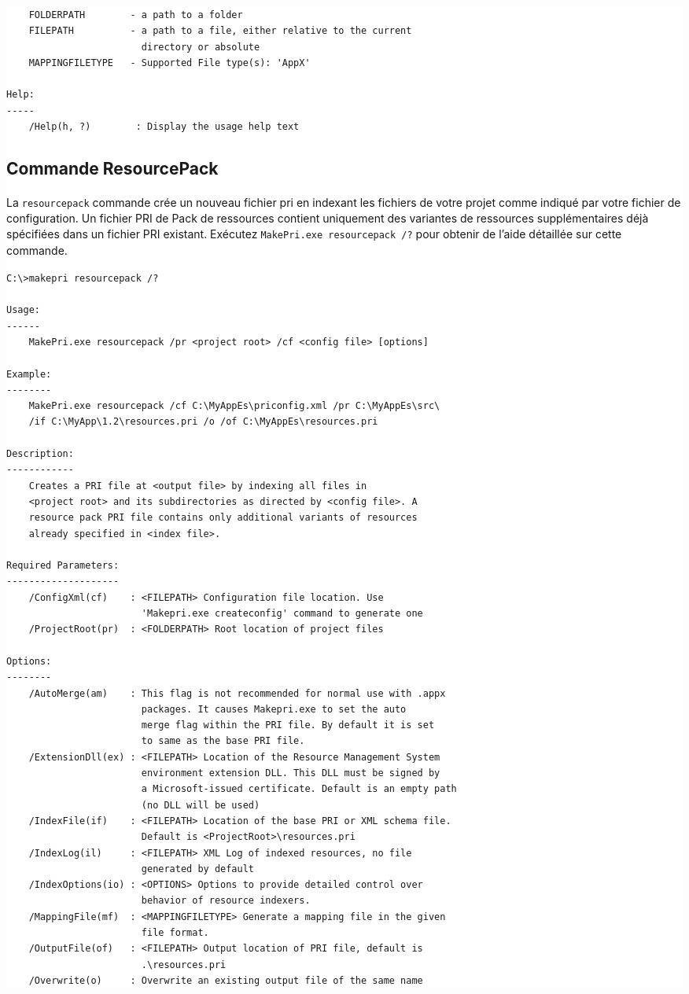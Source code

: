 ```console
    FOLDERPATH        - a path to a folder
    FILEPATH          - a path to a file, either relative to the current
                        directory or absolute
    MAPPINGFILETYPE   - Supported File type(s): 'AppX'

Help:
-----
    /Help(h, ?)        : Display the usage help text
```

## <a name="resourcepack-command"></a>Commande ResourcePack

La `resourcepack` commande crée un nouveau fichier pri en indexant les fichiers de votre projet comme indiqué par votre fichier de configuration. Un fichier PRI de Pack de ressources contient uniquement des variantes de ressources supplémentaires déjà spécifiées dans un fichier PRI existant. Exécutez `MakePri.exe resourcepack /?` pour obtenir de l’aide détaillée sur cette commande.

```console
C:\>makepri resourcepack /?

Usage:
------
    MakePri.exe resourcepack /pr <project root> /cf <config file> [options]

Example:
--------
    MakePri.exe resourcepack /cf C:\MyAppEs\priconfig.xml /pr C:\MyAppEs\src\ 
    /if C:\MyApp\1.2\resources.pri /o /of C:\MyAppEs\resources.pri

Description:
------------
    Creates a PRI file at <output file> by indexing all files in 
    <project root> and its subdirectories as directed by <config file>. A 
    resource pack PRI file contains only additional variants of resources 
    already specified in <index file>.

Required Parameters:
--------------------
    /ConfigXml(cf)    : <FILEPATH> Configuration file location. Use
                        'Makepri.exe createconfig' command to generate one
    /ProjectRoot(pr)  : <FOLDERPATH> Root location of project files

Options:
--------
    /AutoMerge(am)    : This flag is not recommended for normal use with .appx
                        packages. It causes Makepri.exe to set the auto
                        merge flag within the PRI file. By default it is set
                        to same as the base PRI file.
    /ExtensionDll(ex) : <FILEPATH> Location of the Resource Management System
                        environment extension DLL. This DLL must be signed by
                        a Microsoft-issued certificate. Default is an empty path
                        (no DLL will be used)
    /IndexFile(if)    : <FILEPATH> Location of the base PRI or XML schema file.
                        Default is <ProjectRoot>\resources.pri
    /IndexLog(il)     : <FILEPATH> XML Log of indexed resources, no file
                        generated by default
    /IndexOptions(io) : <OPTIONS> Options to provide detailed control over
                        behavior of resource indexers.
    /MappingFile(mf)  : <MAPPINGFILETYPE> Generate a mapping file in the given
                        file format.
    /OutputFile(of)   : <FILEPATH> Output location of PRI file, default is
                        .\resources.pri
    /Overwrite(o)     : Overwrite an existing output file of the same name
```